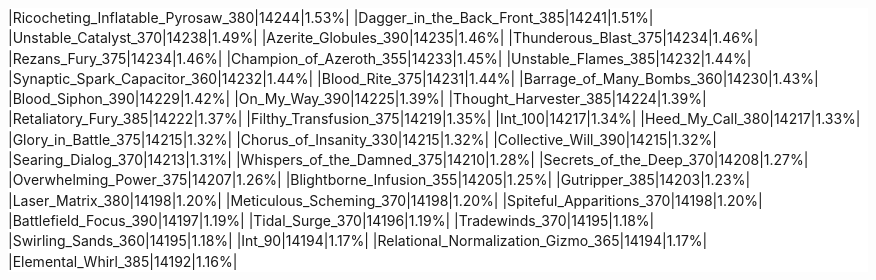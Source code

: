 |Ricocheting_Inflatable_Pyrosaw_380|14244|1.53%|
|Dagger_in_the_Back_Front_385|14241|1.51%|
|Unstable_Catalyst_370|14238|1.49%|
|Azerite_Globules_390|14235|1.46%|
|Thunderous_Blast_375|14234|1.46%|
|Rezans_Fury_375|14234|1.46%|
|Champion_of_Azeroth_355|14233|1.45%|
|Unstable_Flames_385|14232|1.44%|
|Synaptic_Spark_Capacitor_360|14232|1.44%|
|Blood_Rite_375|14231|1.44%|
|Barrage_of_Many_Bombs_360|14230|1.43%|
|Blood_Siphon_390|14229|1.42%|
|On_My_Way_390|14225|1.39%|
|Thought_Harvester_385|14224|1.39%|
|Retaliatory_Fury_385|14222|1.37%|
|Filthy_Transfusion_375|14219|1.35%|
|Int_100|14217|1.34%|
|Heed_My_Call_380|14217|1.33%|
|Glory_in_Battle_375|14215|1.32%|
|Chorus_of_Insanity_330|14215|1.32%|
|Collective_Will_390|14215|1.32%|
|Searing_Dialog_370|14213|1.31%|
|Whispers_of_the_Damned_375|14210|1.28%|
|Secrets_of_the_Deep_370|14208|1.27%|
|Overwhelming_Power_375|14207|1.26%|
|Blightborne_Infusion_355|14205|1.25%|
|Gutripper_385|14203|1.23%|
|Laser_Matrix_380|14198|1.20%|
|Meticulous_Scheming_370|14198|1.20%|
|Spiteful_Apparitions_370|14198|1.20%|
|Battlefield_Focus_390|14197|1.19%|
|Tidal_Surge_370|14196|1.19%|
|Tradewinds_370|14195|1.18%|
|Swirling_Sands_360|14195|1.18%|
|Int_90|14194|1.17%|
|Relational_Normalization_Gizmo_365|14194|1.17%|
|Elemental_Whirl_385|14192|1.16%|